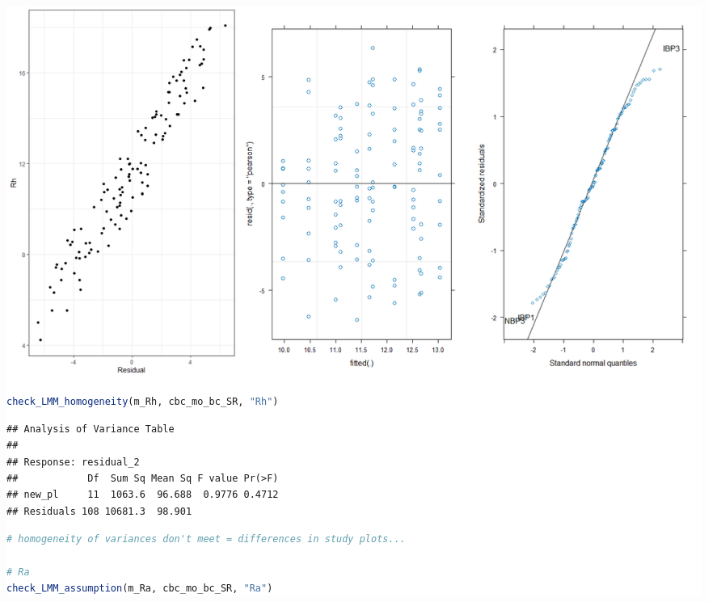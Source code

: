 ![](CBC_mo_LMM_files/figure-gfm/Check%20LMM%20assumptions-2.png)

``` r
check_LMM_homogeneity(m_Rh, cbc_mo_bc_SR, "Rh")
```

    ## Analysis of Variance Table
    ## 
    ## Response: residual_2
    ##            Df  Sum Sq Mean Sq F value Pr(>F)
    ## new_pl     11  1063.6  96.688  0.9776 0.4712
    ## Residuals 108 10681.3  98.901

``` r
# homogeneity of variances don't meet = differences in study plots...

# Ra
check_LMM_assumption(m_Ra, cbc_mo_bc_SR, "Ra")
```
